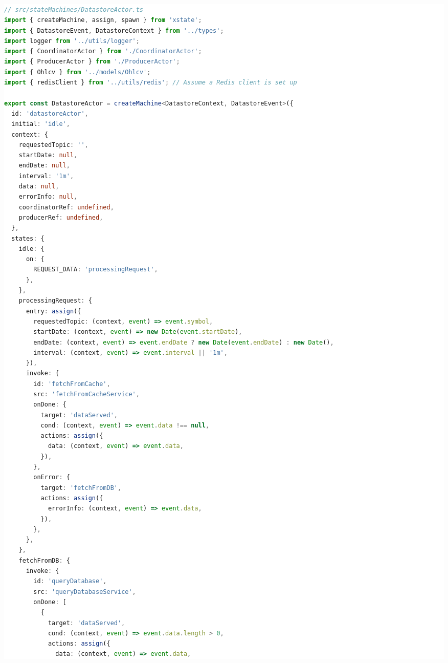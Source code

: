 ```typescript
// src/stateMachines/DatastoreActor.ts
import { createMachine, assign, spawn } from 'xstate';
import { DatastoreEvent, DatastoreContext } from '../types';
import logger from '../utils/logger';
import { CoordinatorActor } from './CoordinatorActor';
import { ProducerActor } from './ProducerActor';
import { Ohlcv } from '../models/Ohlcv';
import { redisClient } from '../utils/redis'; // Assume a Redis client is set up

export const DatastoreActor = createMachine<DatastoreContext, DatastoreEvent>({
  id: 'datastoreActor',
  initial: 'idle',
  context: {
    requestedTopic: '',
    startDate: null,
    endDate: null,
    interval: '1m',
    data: null,
    errorInfo: null,
    coordinatorRef: undefined,
    producerRef: undefined,
  },
  states: {
    idle: {
      on: {
        REQUEST_DATA: 'processingRequest',
      },
    },
    processingRequest: {
      entry: assign({
        requestedTopic: (context, event) => event.symbol,
        startDate: (context, event) => new Date(event.startDate),
        endDate: (context, event) => event.endDate ? new Date(event.endDate) : new Date(),
        interval: (context, event) => event.interval || '1m',
      }),
      invoke: {
        id: 'fetchFromCache',
        src: 'fetchFromCacheService',
        onDone: {
          target: 'dataServed',
          cond: (context, event) => event.data !== null,
          actions: assign({
            data: (context, event) => event.data,
          }),
        },
        onError: {
          target: 'fetchFromDB',
          actions: assign({
            errorInfo: (context, event) => event.data,
          }),
        },
      },
    },
    fetchFromDB: {
      invoke: {
        id: 'queryDatabase',
        src: 'queryDatabaseService',
        onDone: [
          {
            target: 'dataServed',
            cond: (context, event) => event.data.length > 0,
            actions: assign({
              data: (context, event) => event.data,
```
